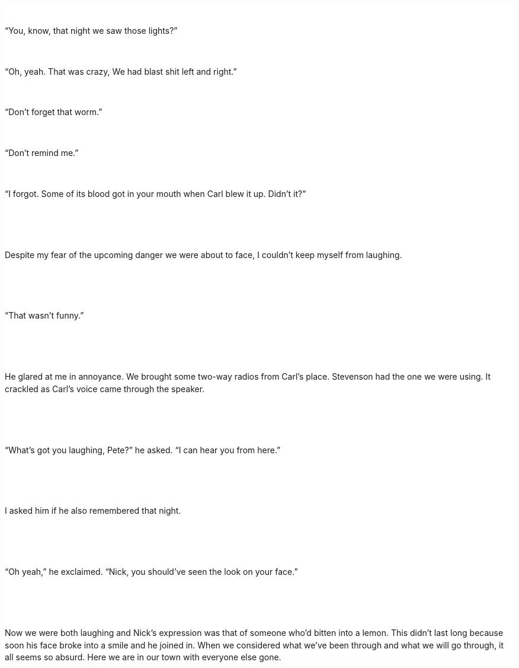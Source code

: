 &#x200B;

“You, know, that night we saw those lights?”

&#x200B;

“Oh, yeah. That was crazy, We had blast shit left and right.”

&#x200B;

“Don’t forget that worm.”

&#x200B;

“Don’t remind me.”

&#x200B;

“I forgot. Some of its blood got in your mouth when Carl blew it up. Didn’t it?”

&#x200B;

&#x200B;

Despite my fear of the upcoming danger we were about to face, I couldn’t keep myself from laughing.

&#x200B;

&#x200B;

“That wasn’t funny.”

&#x200B;

&#x200B;

He glared at me in annoyance. We brought some two-way radios from Carl’s place. Stevenson had the one we were using. It crackled as Carl’s voice came through the speaker.

&#x200B;

&#x200B;

“What’s got you laughing, Pete?” he asked. “I can hear you from here.”

&#x200B;

&#x200B;

I asked him if he also remembered that night.

&#x200B;

&#x200B;

“Oh yeah,” he exclaimed. “Nick, you should’ve seen the look on your face.”

&#x200B;

&#x200B;

Now we were both laughing and Nick’s expression was that of someone who’d bitten into a lemon. This didn’t last long because soon his face broke into a smile and he joined in. When we considered what we’ve been through and what we will go through, it all seems so absurd. Here we are in our town with everyone else gone.

